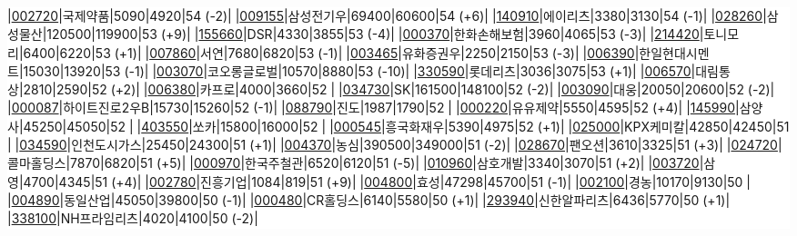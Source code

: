 |[002720](https://finance.daum.net/quotes/A002720)|국제약품|5090|4920|54 (-2)|
|[009155](https://finance.daum.net/quotes/A009155)|삼성전기우|69400|60600|54 (+6)|
|[140910](https://finance.daum.net/quotes/A140910)|에이리츠|3380|3130|54 (-1)|
|[028260](https://finance.daum.net/quotes/A028260)|삼성물산|120500|119900|53 (+9)|
|[155660](https://finance.daum.net/quotes/A155660)|DSR|4330|3855|53 (-4)|
|[000370](https://finance.daum.net/quotes/A000370)|한화손해보험|3960|4065|53 (-3)|
|[214420](https://finance.daum.net/quotes/A214420)|토니모리|6400|6220|53 (+1)|
|[007860](https://finance.daum.net/quotes/A007860)|서연|7680|6820|53 (-1)|
|[003465](https://finance.daum.net/quotes/A003465)|유화증권우|2250|2150|53 (-3)|
|[006390](https://finance.daum.net/quotes/A006390)|한일현대시멘트|15030|13920|53 (-1)|
|[003070](https://finance.daum.net/quotes/A003070)|코오롱글로벌|10570|8880|53 (-10)|
|[330590](https://finance.daum.net/quotes/A330590)|롯데리츠|3036|3075|53 (+1)|
|[006570](https://finance.daum.net/quotes/A006570)|대림통상|2810|2590|52 (+2)|
|[006380](https://finance.daum.net/quotes/A006380)|카프로|4000|3660|52 |
|[034730](https://finance.daum.net/quotes/A034730)|SK|161500|148100|52 (-2)|
|[003090](https://finance.daum.net/quotes/A003090)|대웅|20050|20600|52 (-2)|
|[000087](https://finance.daum.net/quotes/A000087)|하이트진로2우B|15730|15260|52 (-1)|
|[088790](https://finance.daum.net/quotes/A088790)|진도|1987|1790|52 |
|[000220](https://finance.daum.net/quotes/A000220)|유유제약|5550|4595|52 (+4)|
|[145990](https://finance.daum.net/quotes/A145990)|삼양사|45250|45050|52 |
|[403550](https://finance.daum.net/quotes/A403550)|쏘카|15800|16000|52 |
|[000545](https://finance.daum.net/quotes/A000545)|흥국화재우|5390|4975|52 (+1)|
|[025000](https://finance.daum.net/quotes/A025000)|KPX케미칼|42850|42450|51 |
|[034590](https://finance.daum.net/quotes/A034590)|인천도시가스|25450|24300|51 (+1)|
|[004370](https://finance.daum.net/quotes/A004370)|농심|390500|349000|51 (-2)|
|[028670](https://finance.daum.net/quotes/A028670)|팬오션|3610|3325|51 (+3)|
|[024720](https://finance.daum.net/quotes/A024720)|콜마홀딩스|7870|6820|51 (+5)|
|[000970](https://finance.daum.net/quotes/A000970)|한국주철관|6520|6120|51 (-5)|
|[010960](https://finance.daum.net/quotes/A010960)|삼호개발|3340|3070|51 (+2)|
|[003720](https://finance.daum.net/quotes/A003720)|삼영|4700|4345|51 (+4)|
|[002780](https://finance.daum.net/quotes/A002780)|진흥기업|1084|819|51 (+9)|
|[004800](https://finance.daum.net/quotes/A004800)|효성|47298|45700|51 (-1)|
|[002100](https://finance.daum.net/quotes/A002100)|경농|10170|9130|50 |
|[004890](https://finance.daum.net/quotes/A004890)|동일산업|45050|39800|50 (-1)|
|[000480](https://finance.daum.net/quotes/A000480)|CR홀딩스|6140|5580|50 (+1)|
|[293940](https://finance.daum.net/quotes/A293940)|신한알파리츠|6436|5770|50 (+1)|
|[338100](https://finance.daum.net/quotes/A338100)|NH프라임리츠|4020|4100|50 (-2)|